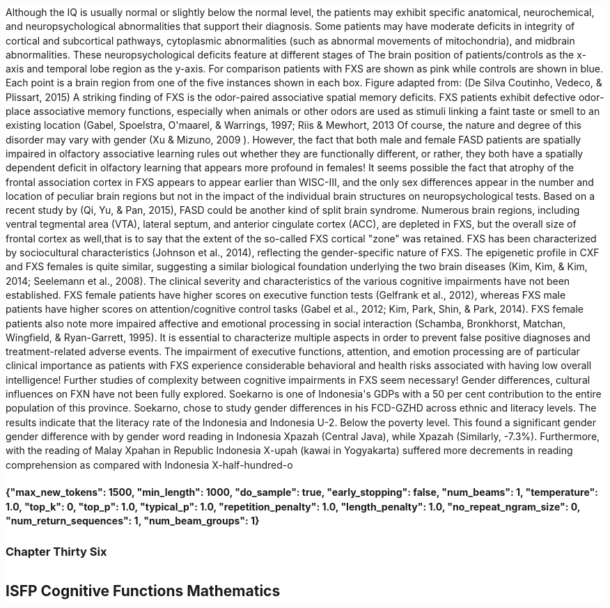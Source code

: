Although the IQ is usually normal or slightly below the normal level, the patients may exhibit specific anatomical, neurochemical, and neuropsychological abnormalities that support their diagnosis. Some patients may have moderate deficits in integrity of cortical and subcortical pathways, cytoplasmic abnormalities (such as abnormal movements of mitochondria), and midbrain abnormalities. These neuropsychological deficits feature at different stages of The brain position of patients/controls as the x-axis and temporal lobe region as the y-axis. For comparison patients with FXS are shown as pink while controls are shown in blue. Each point is a brain region from one of the five instances shown in each box. Figure adapted from: (De Silva Coutinho, Vedeco, & Plissart, 2015) A striking finding of FXS is the odor-paired associative spatial memory deficits. FXS patients exhibit defective odor-place associative memory functions, especially when animals or other odors are used as stimuli linking a faint taste or smell to an existing location (Gabel, Spoelstra, O'maarel, & Warrings, 1997; Riis & Mewhort, 2013 Of course, the nature and degree of this disorder may vary with gender (Xu & Mizuno, 2009 ).
However, the fact that both male and female FASD patients are spatially impaired in olfactory associative learning rules out whether they are functionally different, or rather, they both have a spatially dependent deficit in olfactory learning that appears more profound in females! It seems possible the fact that atrophy of the frontal association cortex in FXS appears to appear earlier than WISC-III, and the only sex differences appear in the number and location of peculiar brain regions but not in the impact of the individual brain structures on neuropsychological tests.
Based on a recent study by (Qi, Yu, & Pan, 2015), FASD could be another kind of split brain syndrome. Numerous brain regions, including ventral tegmental area (VTA), lateral septum, and anterior cingulate cortex (ACC), are depleted in FXS, but the overall size of frontal cortex as well,that is to say that the extent of the so-called FXS cortical "zone" was retained.
FXS has been characterized by sociocultural characteristics (Johnson et al., 2014), reflecting the gender-specific nature of FXS. The epigenetic profile in CXF and FXS females is quite similar, suggesting a similar biological foundation underlying the two brain diseases (Kim, Kim, & Kim, 2014; Seelemann et al., 2008). The clinical severity and characteristics of the various cognitive impairments have not been established. FXS female patients have higher scores on executive function tests (Gelfrank et al., 2012), whereas FXS male patients have higher scores on attention/cognitive control tasks (Gabel et al., 2012; Kim, Park, Shin, & Park, 2014). FXS female patients also note more impaired affective and emotional processing in social interaction (Schamba, Bronkhorst, Matchan, Wingfield, & Ryan-Garrett, 1995). It is essential to characterize multiple aspects in order to prevent false positive diagnoses and treatment-related adverse events. The impairment of executive functions, attention, and emotion processing are of particular clinical importance as patients with FXS experience considerable behavioral and health risks associated with having low overall intelligence! Further studies of complexity between cognitive impairments in FXS seem necessary!
Gender differences, cultural influences on FXN have not been fully explored. Soekarno is one of Indonesia's GDPs with a 50 per cent contribution to the entire population of this province. Soekarno, chose to study gender differences in his FCD-GZHD across ethnic and literacy levels. The results indicate that the literacy rate of the Indonesia and Indonesia U-2. Below the poverty level. This found a significant gender gender difference with by gender word reading in Indonesia Xpazah (Central Java), while Xpazah (Similarly, -7.3%). Furthermore, with the reading of Malay Xpahan in Republic Indonesia X-upah (kawai in Yogyakarta) suffered more decrements in reading comprehension as compared with Indonesia X-half-hundred-o


#### {"max_new_tokens": 1500, "min_length": 1000, "do_sample": true, "early_stopping": false, "num_beams": 1, "temperature": 1.0, "top_k": 0, "top_p": 1.0, "typical_p": 1.0, "repetition_penalty": 1.0, "length_penalty": 1.0, "no_repeat_ngram_size": 0, "num_return_sequences": 1, "num_beam_groups": 1}
### Chapter Thirty Six
## ISFP Cognitive Functions Mathematics
